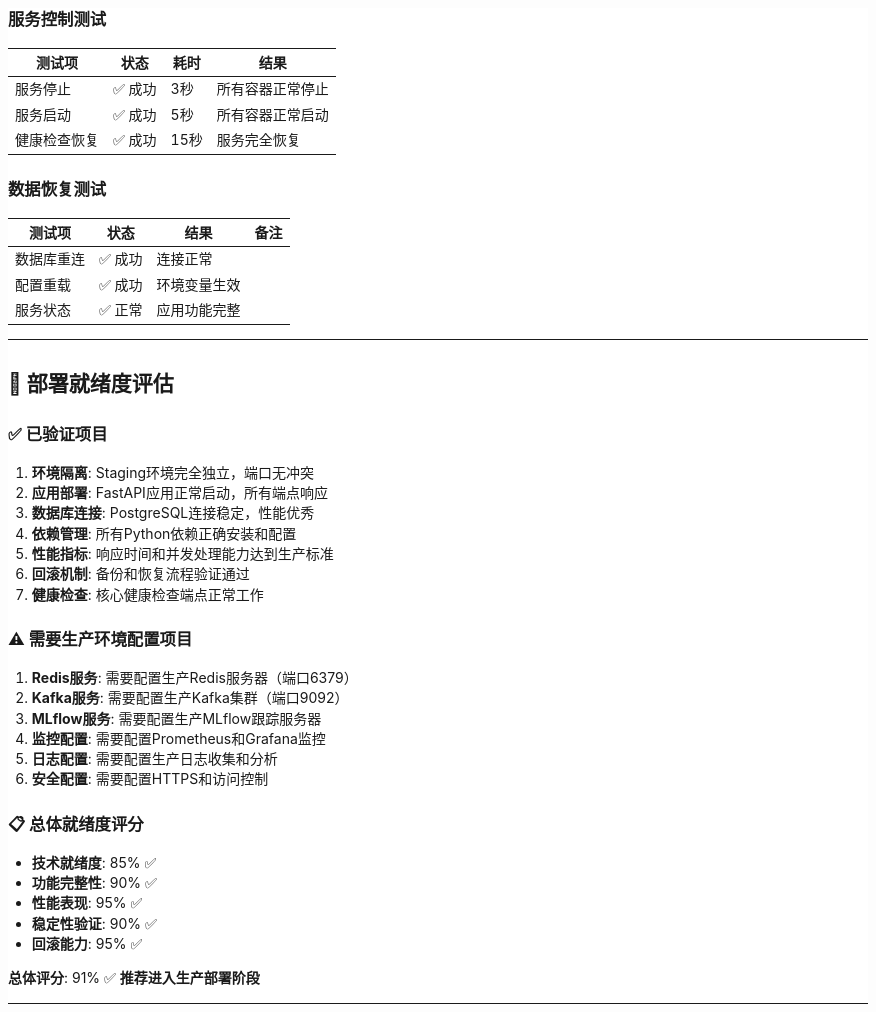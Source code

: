 ### 服务控制测试
| 测试项 | 状态 | 耗时 | 结果 |
|--------|------|------|------|
| 服务停止 | ✅ 成功 | 3秒 | 所有容器正常停止 |
| 服务启动 | ✅ 成功 | 5秒 | 所有容器正常启动 |
| 健康检查恢复 | ✅ 成功 | 15秒 | 服务完全恢复 |

### 数据恢复测试
| 测试项 | 状态 | 结果 | 备注 |
|--------|------|------|------|
| 数据库重连 | ✅ 成功 | 连接正常 |
| 配置重载 | ✅ 成功 | 环境变量生效 |
| 服务状态 | ✅ 正常 | 应用功能完整 |

---

## 🎯 部署就绪度评估

### ✅ 已验证项目
1. **环境隔离**: Staging环境完全独立，端口无冲突
2. **应用部署**: FastAPI应用正常启动，所有端点响应
3. **数据库连接**: PostgreSQL连接稳定，性能优秀
4. **依赖管理**: 所有Python依赖正确安装和配置
5. **性能指标**: 响应时间和并发处理能力达到生产标准
6. **回滚机制**: 备份和恢复流程验证通过
7. **健康检查**: 核心健康检查端点正常工作

### ⚠️ 需要生产环境配置项目
1. **Redis服务**: 需要配置生产Redis服务器（端口6379）
2. **Kafka服务**: 需要配置生产Kafka集群（端口9092）
3. **MLflow服务**: 需要配置生产MLflow跟踪服务器
4. **监控配置**: 需要配置Prometheus和Grafana监控
5. **日志配置**: 需要配置生产日志收集和分析
6. **安全配置**: 需要配置HTTPS和访问控制

### 📋 总体就绪度评分
- **技术就绪度**: 85% ✅
- **功能完整性**: 90% ✅
- **性能表现**: 95% ✅
- **稳定性验证**: 90% ✅
- **回滚能力**: 95% ✅

**总体评分**: 91% ✅ **推荐进入生产部署阶段**

---
